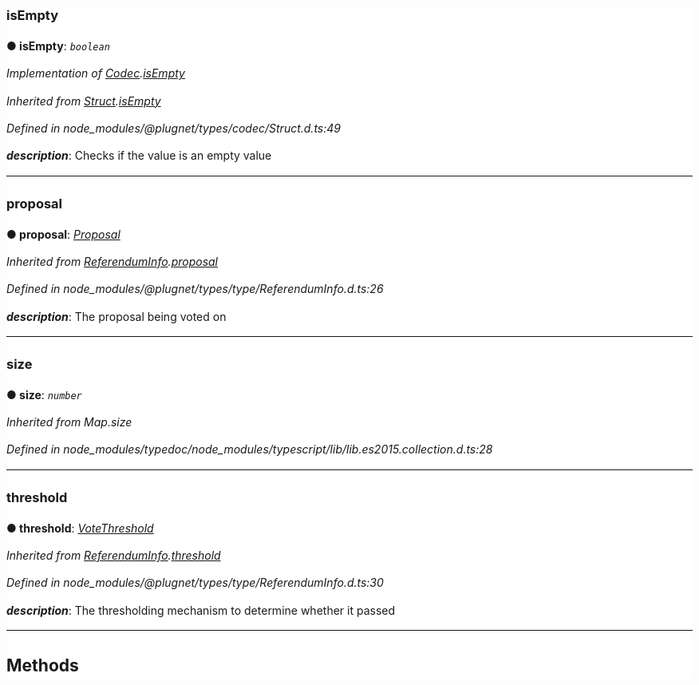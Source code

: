 ###  isEmpty

**● isEmpty**: *`boolean`*

*Implementation of [Codec](../interfaces/_plugnet.codec.md).[isEmpty](../interfaces/_plugnet.codec.md#isempty)*

*Inherited from [Struct](_plugnet.struct.md).[isEmpty](_plugnet.struct.md#isempty)*

*Defined in node_modules/@plugnet/types/codec/Struct.d.ts:49*

*__description__*: Checks if the value is an empty value

___
<a id="proposal"></a>

###  proposal

**● proposal**: *[Proposal](_plugnet.proposal.md)*

*Inherited from [ReferendumInfo](_plugnet.referenduminfo.md).[proposal](_plugnet.referenduminfo.md#proposal)*

*Defined in node_modules/@plugnet/types/type/ReferendumInfo.d.ts:26*

*__description__*: The proposal being voted on

___
<a id="size"></a>

###  size

**● size**: *`number`*

*Inherited from Map.size*

*Defined in node_modules/typedoc/node_modules/typescript/lib/lib.es2015.collection.d.ts:28*

___
<a id="threshold"></a>

###  threshold

**● threshold**: *[VoteThreshold](_plugnet.votethreshold.md)*

*Inherited from [ReferendumInfo](_plugnet.referenduminfo.md).[threshold](_plugnet.referenduminfo.md#threshold)*

*Defined in node_modules/@plugnet/types/type/ReferendumInfo.d.ts:30*

*__description__*: The thresholding mechanism to determine whether it passed

___

## Methods

<a id="___iterator"></a>
